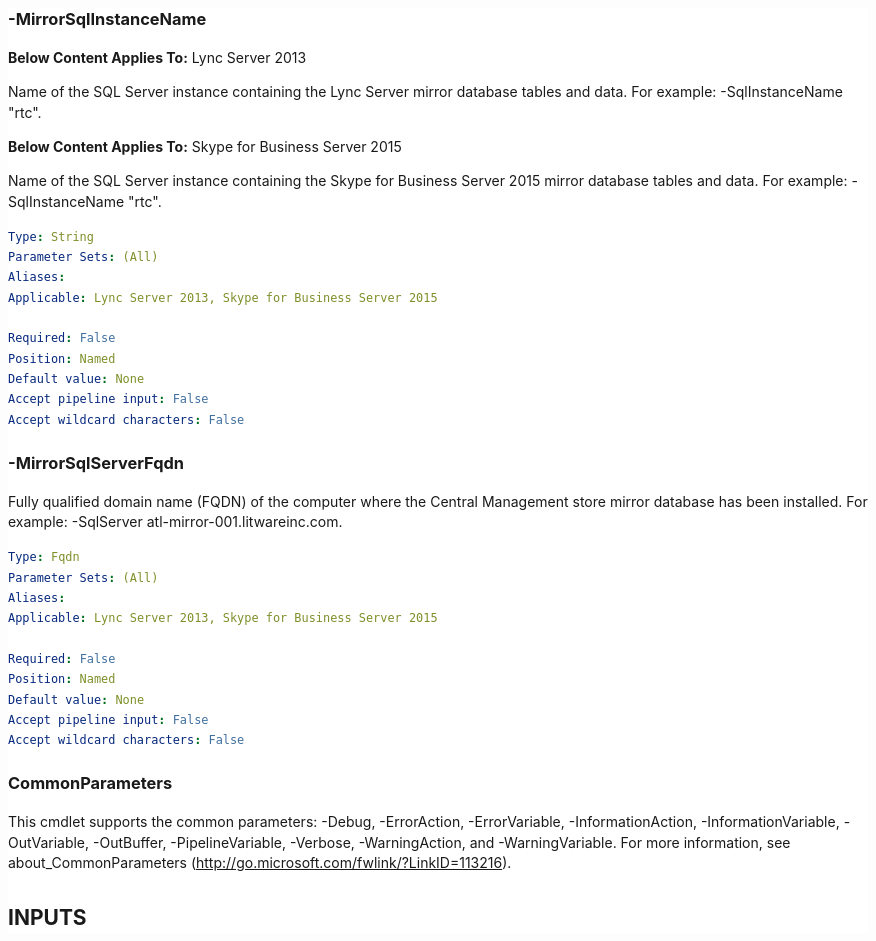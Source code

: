 ### -MirrorSqlInstanceName
**Below Content Applies To:** Lync Server 2013

Name of the SQL Server instance containing the Lync Server mirror database tables and data.
For example: -SqlInstanceName "rtc".



**Below Content Applies To:** Skype for Business Server 2015

Name of the SQL Server instance containing the Skype for Business Server 2015 mirror database tables and data.
For example: -SqlInstanceName "rtc".



```yaml
Type: String
Parameter Sets: (All)
Aliases: 
Applicable: Lync Server 2013, Skype for Business Server 2015

Required: False
Position: Named
Default value: None
Accept pipeline input: False
Accept wildcard characters: False
```

### -MirrorSqlServerFqdn
Fully qualified domain name (FQDN) of the computer where the Central Management store mirror database has been installed.
For example: -SqlServer atl-mirror-001.litwareinc.com.

```yaml
Type: Fqdn
Parameter Sets: (All)
Aliases: 
Applicable: Lync Server 2013, Skype for Business Server 2015

Required: False
Position: Named
Default value: None
Accept pipeline input: False
Accept wildcard characters: False
```

### CommonParameters
This cmdlet supports the common parameters: -Debug, -ErrorAction, -ErrorVariable, -InformationAction, -InformationVariable, -OutVariable, -OutBuffer, -PipelineVariable, -Verbose, -WarningAction, and -WarningVariable. For more information, see about_CommonParameters (http://go.microsoft.com/fwlink/?LinkID=113216).

## INPUTS
